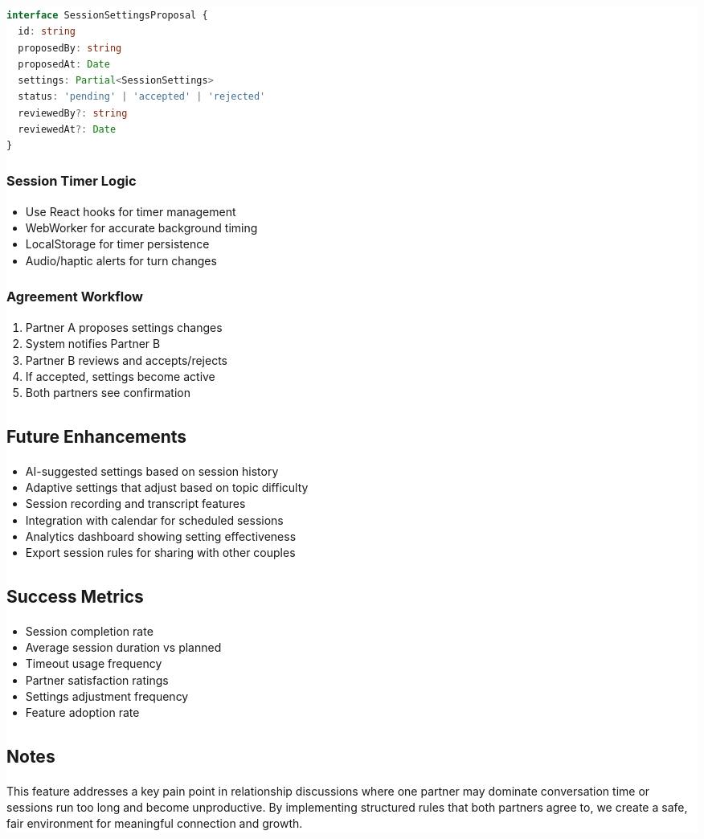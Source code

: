 ```typescript
interface SessionSettingsProposal {
  id: string
  proposedBy: string
  proposedAt: Date
  settings: Partial<SessionSettings>
  status: 'pending' | 'accepted' | 'rejected'
  reviewedBy?: string
  reviewedAt?: Date
}
```

### Session Timer Logic
- Use React hooks for timer management
- WebWorker for accurate background timing
- LocalStorage for timer persistence
- Audio/haptic alerts for turn changes

### Agreement Workflow
1. Partner A proposes settings changes
2. System notifies Partner B
3. Partner B reviews and accepts/rejects
4. If accepted, settings become active
5. Both partners see confirmation

## Future Enhancements
- AI-suggested settings based on session history
- Adaptive settings that adjust based on topic difficulty
- Session recording and transcript features
- Integration with calendar for scheduled sessions
- Analytics dashboard showing setting effectiveness
- Export session rules for sharing with other couples

## Success Metrics
- Session completion rate
- Average session duration vs planned
- Timeout usage frequency
- Partner satisfaction ratings
- Settings adjustment frequency
- Feature adoption rate

## Notes
This feature addresses a key pain point in relationship discussions where one partner may dominate conversation time or sessions run too long and become unproductive. By implementing structured rules that both partners agree to, we create a safe, fair environment for meaningful connection and growth.